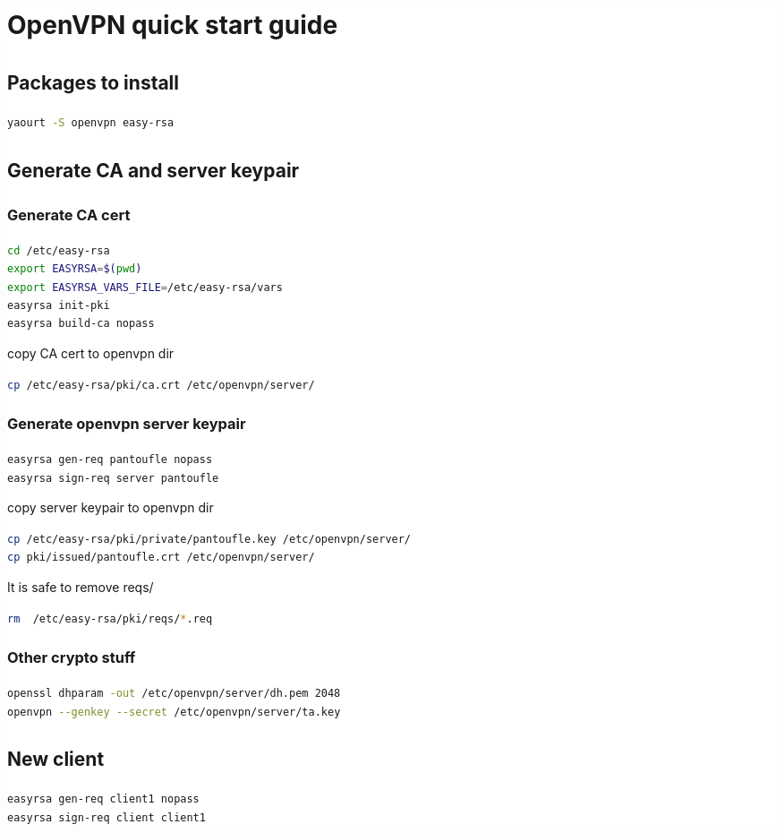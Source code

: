 OpenVPN quick start guide
=========================

## Packages to install

```sh
yaourt -S openvpn easy-rsa
```

## Generate CA and server keypair

### Generate CA cert
```sh
cd /etc/easy-rsa
export EASYRSA=$(pwd)
export EASYRSA_VARS_FILE=/etc/easy-rsa/vars
easyrsa init-pki
easyrsa build-ca nopass
```

copy CA cert to openvpn dir
```sh
cp /etc/easy-rsa/pki/ca.crt /etc/openvpn/server/
```

### Generate openvpn server keypair
```sh
easyrsa gen-req pantoufle nopass
easyrsa sign-req server pantoufle
```

copy server keypair to openvpn dir
```sh
cp /etc/easy-rsa/pki/private/pantoufle.key /etc/openvpn/server/
cp pki/issued/pantoufle.crt /etc/openvpn/server/
```

It is safe to remove reqs/
```sh
rm  /etc/easy-rsa/pki/reqs/*.req
```

### Other crypto stuff
```sh
openssl dhparam -out /etc/openvpn/server/dh.pem 2048
openvpn --genkey --secret /etc/openvpn/server/ta.key
```



## New client

```sh
easyrsa gen-req client1 nopass
easyrsa sign-req client client1
```
